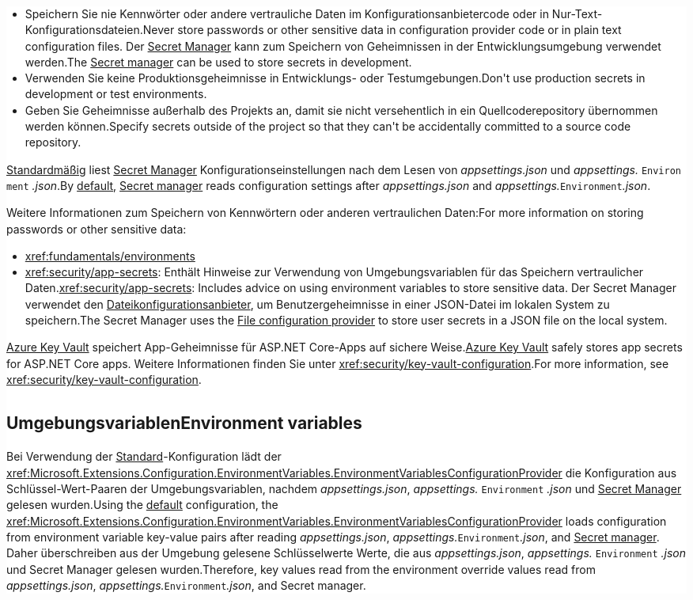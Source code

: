 * <span data-ttu-id="c3d18-155">Speichern Sie nie Kennwörter oder andere vertrauliche Daten im Konfigurationsanbietercode oder in Nur-Text-Konfigurationsdateien.</span><span class="sxs-lookup"><span data-stu-id="c3d18-155">Never store passwords or other sensitive data in configuration provider code or in plain text configuration files.</span></span> <span data-ttu-id="c3d18-156">Der [Secret Manager](xref:security/app-secrets) kann zum Speichern von Geheimnissen in der Entwicklungsumgebung verwendet werden.</span><span class="sxs-lookup"><span data-stu-id="c3d18-156">The [Secret manager](xref:security/app-secrets) can be used to store secrets in development.</span></span>
* <span data-ttu-id="c3d18-157">Verwenden Sie keine Produktionsgeheimnisse in Entwicklungs- oder Testumgebungen.</span><span class="sxs-lookup"><span data-stu-id="c3d18-157">Don't use production secrets in development or test environments.</span></span>
* <span data-ttu-id="c3d18-158">Geben Sie Geheimnisse außerhalb des Projekts an, damit sie nicht versehentlich in ein Quellcoderepository übernommen werden können.</span><span class="sxs-lookup"><span data-stu-id="c3d18-158">Specify secrets outside of the project so that they can't be accidentally committed to a source code repository.</span></span>

<span data-ttu-id="c3d18-159">[Standardmäßig](#default) liest [Secret Manager](xref:security/app-secrets) Konfigurationseinstellungen nach dem Lesen von *appsettings.json* und *appsettings.* `Environment` *.json*.</span><span class="sxs-lookup"><span data-stu-id="c3d18-159">By [default](#default), [Secret manager](xref:security/app-secrets) reads configuration settings after *appsettings.json* and *appsettings.*`Environment`*.json*.</span></span>

<span data-ttu-id="c3d18-160">Weitere Informationen zum Speichern von Kennwörtern oder anderen vertraulichen Daten:</span><span class="sxs-lookup"><span data-stu-id="c3d18-160">For more information on storing passwords or other sensitive data:</span></span>

* <xref:fundamentals/environments>
* <span data-ttu-id="c3d18-161"><xref:security/app-secrets>:  Enthält Hinweise zur Verwendung von Umgebungsvariablen für das Speichern vertraulicher Daten.</span><span class="sxs-lookup"><span data-stu-id="c3d18-161"><xref:security/app-secrets>:  Includes advice on using environment variables to store sensitive data.</span></span> <span data-ttu-id="c3d18-162">Der Secret Manager verwendet den [Dateikonfigurationsanbieter](#fcp), um Benutzergeheimnisse in einer JSON-Datei im lokalen System zu speichern.</span><span class="sxs-lookup"><span data-stu-id="c3d18-162">The Secret Manager uses the [File configuration provider](#fcp) to store user secrets in a JSON file on the local system.</span></span>

<span data-ttu-id="c3d18-163">[Azure Key Vault](https://azure.microsoft.com/services/key-vault/) speichert App-Geheimnisse für ASP.NET Core-Apps auf sichere Weise.</span><span class="sxs-lookup"><span data-stu-id="c3d18-163">[Azure Key Vault](https://azure.microsoft.com/services/key-vault/) safely stores app secrets for ASP.NET Core apps.</span></span> <span data-ttu-id="c3d18-164">Weitere Informationen finden Sie unter <xref:security/key-vault-configuration>.</span><span class="sxs-lookup"><span data-stu-id="c3d18-164">For more information, see <xref:security/key-vault-configuration>.</span></span>

<a name="evcp"></a>

## <a name="environment-variables"></a><span data-ttu-id="c3d18-165">Umgebungsvariablen</span><span class="sxs-lookup"><span data-stu-id="c3d18-165">Environment variables</span></span>

<span data-ttu-id="c3d18-166">Bei Verwendung der [Standard](#default)-Konfiguration lädt der <xref:Microsoft.Extensions.Configuration.EnvironmentVariables.EnvironmentVariablesConfigurationProvider> die Konfiguration aus Schlüssel-Wert-Paaren der Umgebungsvariablen, nachdem *appsettings.json*, *appsettings.* `Environment` *.json* und [Secret Manager](xref:security/app-secrets) gelesen wurden.</span><span class="sxs-lookup"><span data-stu-id="c3d18-166">Using the [default](#default) configuration, the <xref:Microsoft.Extensions.Configuration.EnvironmentVariables.EnvironmentVariablesConfigurationProvider> loads configuration from environment variable key-value pairs after reading *appsettings.json*, *appsettings.*`Environment`*.json*, and [Secret manager](xref:security/app-secrets).</span></span> <span data-ttu-id="c3d18-167">Daher überschreiben aus der Umgebung gelesene Schlüsselwerte Werte, die aus *appsettings.json*, *appsettings.* `Environment` *.json* und Secret Manager gelesen wurden.</span><span class="sxs-lookup"><span data-stu-id="c3d18-167">Therefore, key values read from the environment override values read from *appsettings.json*, *appsettings.*`Environment`*.json*, and Secret manager.</span></span>
